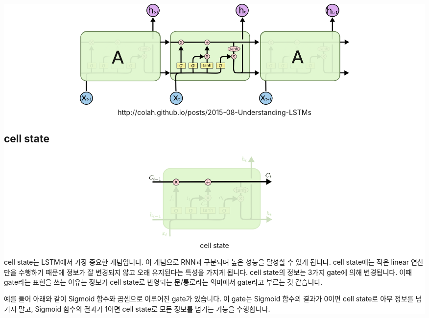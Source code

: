 <p align="center">
    <img src="/assets/images/antemrdm/sequence_model/Untitled 20.png" width="550"/>
    <br>
    http://colah.github.io/posts/2015-08-Understanding-LSTMs
</p>

## cell state

<p align="center">
    <img src="/assets/images/antemrdm/sequence_model/Untitled 21.png" width="550"/>
    <br>
    cell state
</p>

cell state는 LSTM에서 가장 중요한 개념입니다. 이 개념으로 RNN과 구분되며 높은 성능을 달성할 수 있게 됩니다. cell state에는 작은 linear 연산만을 수행하기 때문에 정보가 잘 변경되지 않고 오래 유지된다는 특성을 가지게 됩니다. cell state의 정보는 3가지 gate에 의해 변경됩니다. 이때 gate라는 표현을 쓰는 이유는 정보가 cell state로 반영되는 문/통로라는 의미에서 gate라고 부르는 것 같습니다.

예를 들어 아래와 같이 Sigmoid 함수와 곱셈으로 이루어진 gate가 있습니다. 이 gate는 Sigmoid 함수의 결과가 0이면 cell state로 아무 정보를 넘기지 말고, Sigmoid 함수의 결과가 1이면 cell state로 모든 정보를 넘기는 기능을 수행합니다.

<p align="center">